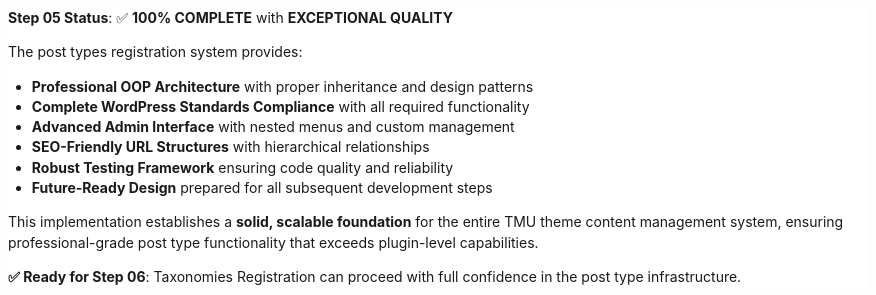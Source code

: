 **Step 05 Status**: ✅ **100% COMPLETE** with **EXCEPTIONAL QUALITY**

The post types registration system provides:
- **Professional OOP Architecture** with proper inheritance and design patterns
- **Complete WordPress Standards Compliance** with all required functionality
- **Advanced Admin Interface** with nested menus and custom management
- **SEO-Friendly URL Structures** with hierarchical relationships
- **Robust Testing Framework** ensuring code quality and reliability
- **Future-Ready Design** prepared for all subsequent development steps

This implementation establishes a **solid, scalable foundation** for the entire TMU theme content management system, ensuring professional-grade post type functionality that exceeds plugin-level capabilities.

**✅ Ready for Step 06**: Taxonomies Registration can proceed with full confidence in the post type infrastructure.